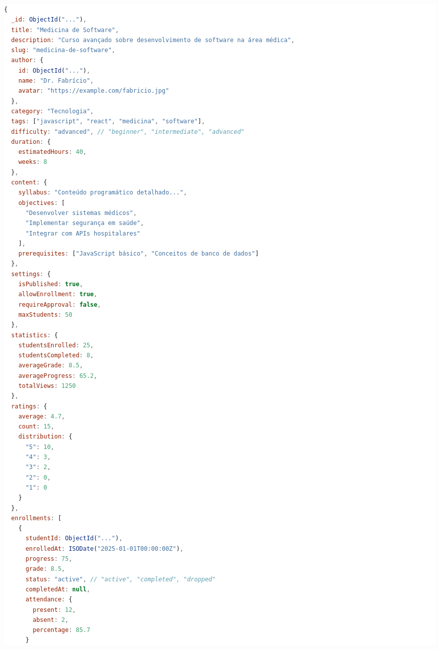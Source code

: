 ```javascript
{
  _id: ObjectId("..."),
  title: "Medicina de Software",
  description: "Curso avançado sobre desenvolvimento de software na área médica",
  slug: "medicina-de-software",
  author: {
    id: ObjectId("..."),
    name: "Dr. Fabrício",
    avatar: "https://example.com/fabricio.jpg"
  },
  category: "Tecnologia",
  tags: ["javascript", "react", "medicina", "software"],
  difficulty: "advanced", // "beginner", "intermediate", "advanced"
  duration: {
    estimatedHours: 40,
    weeks: 8
  },
  content: {
    syllabus: "Conteúdo programático detalhado...",
    objectives: [
      "Desenvolver sistemas médicos",
      "Implementar segurança em saúde",
      "Integrar com APIs hospitalares"
    ],
    prerequisites: ["JavaScript básico", "Conceitos de banco de dados"]
  },
  settings: {
    isPublished: true,
    allowEnrollment: true,
    requireApproval: false,
    maxStudents: 50
  },
  statistics: {
    studentsEnrolled: 25,
    studentsCompleted: 8,
    averageGrade: 8.5,
    averageProgress: 65.2,
    totalViews: 1250
  },
  ratings: {
    average: 4.7,
    count: 15,
    distribution: {
      "5": 10,
      "4": 3,
      "3": 2,
      "2": 0,
      "1": 0
    }
  },
  enrollments: [
    {
      studentId: ObjectId("..."),
      enrolledAt: ISODate("2025-01-01T00:00:00Z"),
      progress: 75,
      grade: 8.5,
      status: "active", // "active", "completed", "dropped"
      completedAt: null,
      attendance: {
        present: 12,
        absent: 2,
        percentage: 85.7
      }
```